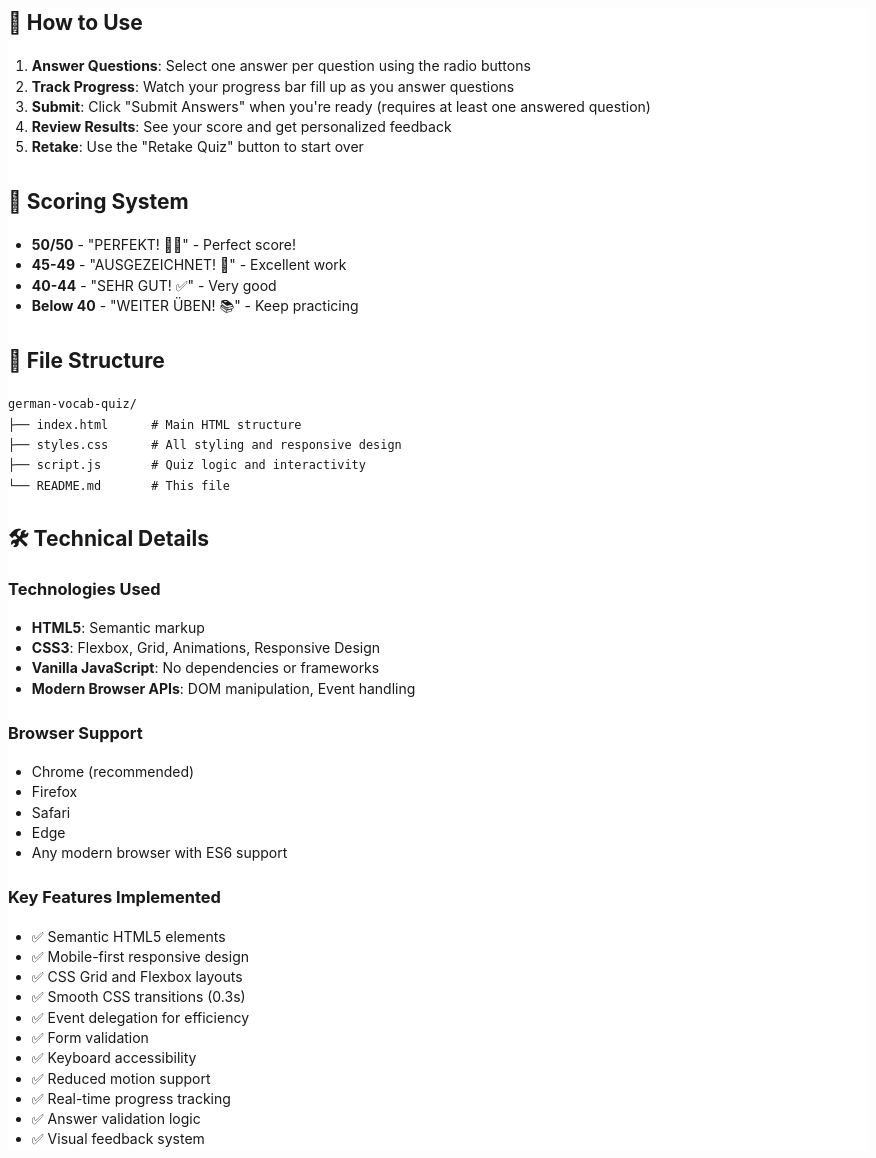 ## 📖 How to Use

1. **Answer Questions**: Select one answer per question using the radio buttons
2. **Track Progress**: Watch your progress bar fill up as you answer questions
3. **Submit**: Click "Submit Answers" when you're ready (requires at least one answered question)
4. **Review Results**: See your score and get personalized feedback
5. **Retake**: Use the "Retake Quiz" button to start over

## 🎯 Scoring System

- **50/50** - "PERFEKT! 🎉🔥" - Perfect score!
- **45-49** - "AUSGEZEICHNET! 💪" - Excellent work
- **40-44** - "SEHR GUT! ✅" - Very good
- **Below 40** - "WEITER ÜBEN! 📚" - Keep practicing

## 📁 File Structure

```
german-vocab-quiz/
├── index.html      # Main HTML structure
├── styles.css      # All styling and responsive design
├── script.js       # Quiz logic and interactivity
└── README.md       # This file
```

## 🛠️ Technical Details

### Technologies Used

- **HTML5**: Semantic markup
- **CSS3**: Flexbox, Grid, Animations, Responsive Design
- **Vanilla JavaScript**: No dependencies or frameworks
- **Modern Browser APIs**: DOM manipulation, Event handling

### Browser Support

- Chrome (recommended)
- Firefox
- Safari
- Edge
- Any modern browser with ES6 support

### Key Features Implemented

- ✅ Semantic HTML5 elements
- ✅ Mobile-first responsive design
- ✅ CSS Grid and Flexbox layouts
- ✅ Smooth CSS transitions (0.3s)
- ✅ Event delegation for efficiency
- ✅ Form validation
- ✅ Keyboard accessibility
- ✅ Reduced motion support
- ✅ Real-time progress tracking
- ✅ Answer validation logic
- ✅ Visual feedback system
